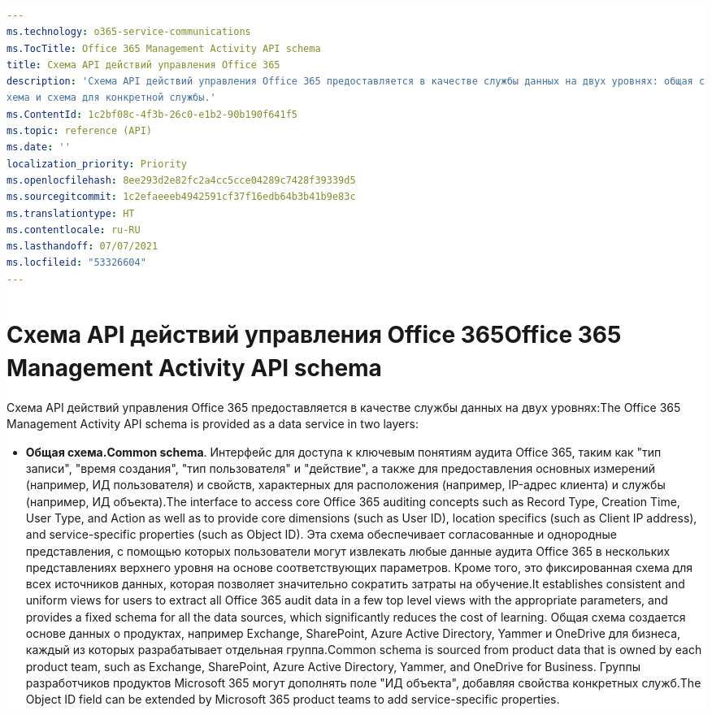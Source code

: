 ```yaml
---
ms.technology: o365-service-communications
ms.TocTitle: Office 365 Management Activity API schema
title: Схема API действий управления Office 365
description: 'Схема API действий управления Office 365 предоставляется в качестве службы данных на двух уровнях: общая схема и схема для конкретной службы.'
ms.ContentId: 1c2bf08c-4f3b-26c0-e1b2-90b190f641f5
ms.topic: reference (API)
ms.date: ''
localization_priority: Priority
ms.openlocfilehash: 8ee293d2e82fc2a4cc5cce04289c7428f39339d5
ms.sourcegitcommit: 1c2efaeeeb4942591cf37f16edb64b3b41b9e83c
ms.translationtype: HT
ms.contentlocale: ru-RU
ms.lasthandoff: 07/07/2021
ms.locfileid: "53326604"
---
```

# <a name="office-365-management-activity-api-schema"></a><span data-ttu-id="3fae6-103">Схема API действий управления Office 365</span><span class="sxs-lookup"><span data-stu-id="3fae6-103">Office 365 Management Activity API schema</span></span>

<span data-ttu-id="3fae6-104">Схема API действий управления Office 365 предоставляется в качестве службы данных на двух уровнях:</span><span class="sxs-lookup"><span data-stu-id="3fae6-104">The Office 365 Management Activity API schema is provided as a data service in  two layers:</span></span>

- <span data-ttu-id="3fae6-105">**Общая схема.**</span><span class="sxs-lookup"><span data-stu-id="3fae6-105">**Common schema**.</span></span> <span data-ttu-id="3fae6-106">Интерфейс для доступа к ключевым понятиям аудита Office 365, таким как "тип записи", "время создания", "тип пользователя" и "действие", а также для предоставления основных измерений (например, ИД пользователя) и свойств, характерных для расположения (например, IP-адрес клиента) и службы (например, ИД объекта).</span><span class="sxs-lookup"><span data-stu-id="3fae6-106">The interface to access core Office 365 auditing concepts such as Record Type, Creation Time, User Type, and Action as well as to provide core dimensions (such as User ID), location specifics (such as Client IP address), and service-specific properties (such as Object ID).</span></span> <span data-ttu-id="3fae6-107">Эта схема обеспечивает согласованные и однородные представления, с помощью которых пользователи могут извлекать любые данные аудита Office 365 в нескольких представлениях верхнего уровня на основе соответствующих параметров. Кроме того, это фиксированная схема для всех источников данных, которая позволяет значительно сократить затраты на обучение.</span><span class="sxs-lookup"><span data-stu-id="3fae6-107">It establishes consistent and uniform views for users to extract all Office 365 audit data in a few top level views with the appropriate parameters, and provides a fixed schema for all the data sources, which significantly reduces the cost of learning.</span></span> <span data-ttu-id="3fae6-108">Общая схема создается основе данных о продуктах, например Exchange, SharePoint, Azure Active Directory, Yammer и OneDrive для бизнеса, каждый из которых разрабатывает отдельная группа.</span><span class="sxs-lookup"><span data-stu-id="3fae6-108">Common schema is sourced from product data that is owned by each product team, such as Exchange, SharePoint, Azure Active Directory, Yammer, and OneDrive for Business.</span></span> <span data-ttu-id="3fae6-109">Группы разработчиков продуктов Microsoft 365 могут дополнять поле "ИД объекта", добавляя свойства конкретных служб.</span><span class="sxs-lookup"><span data-stu-id="3fae6-109">The Object ID field can be extended by Microsoft 365 product teams to add service-specific properties.</span></span>
